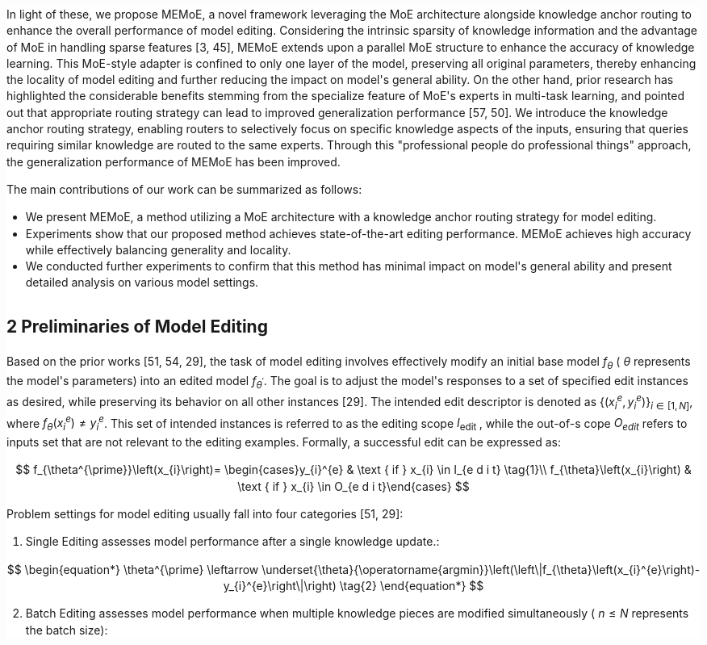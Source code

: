 In light of these, we propose MEMoE, a novel framework leveraging the MoE architecture alongside knowledge anchor routing to enhance the overall performance of model editing. Considering the intrinsic sparsity of knowledge information and the advantage of MoE in handling sparse features [3, 45], MEMoE extends upon a parallel MoE structure to enhance the accuracy of knowledge learning. This MoE-style adapter is confined to only one layer of the model, preserving all original parameters, thereby enhancing the locality of model editing and further reducing the impact on model's general ability. On the other hand, prior research has highlighted the considerable benefits stemming from the specialize feature of MoE's experts in multi-task learning, and pointed out that appropriate routing strategy can lead to improved generalization performance [57, 50]. We introduce the knowledge anchor routing strategy, enabling routers to selectively focus on specific knowledge aspects of the inputs, ensuring that queries requiring similar knowledge are routed to the same experts. Through this "professional people do professional things" approach, the generalization performance of MEMoE has been improved.

The main contributions of our work can be summarized as follows:

- We present MEMoE, a method utilizing a MoE architecture with a knowledge anchor routing strategy for model editing.
- Experiments show that our proposed method achieves state-of-the-art editing performance. MEMoE achieves high accuracy while effectively balancing generality and locality.
- We conducted further experiments to confirm that this method has minimal impact on model's general ability and present detailed analysis on various model settings.


## 2 Preliminaries of Model Editing

Based on the prior works [51, 54, 29], the task of model editing involves effectively modify an initial base model $f_{\theta}$ ( $\theta$ represents the model's parameters) into an edited model $f_{\theta^{\prime}}$. The goal is to adjust the model's responses to a set of specified edit instances as desired, while preserving its behavior on all other instances [29]. The intended edit descriptor is denoted as $\left\{\left(x_{i}^{e}, y_{i}^{e}\right)\right\}_{i \in[1, N]}$, where $f_{\theta}\left(x_{i}^{e}\right) \neq y_{i}^{e}$. This set of intended instances is referred to as the editing scope $I_{\text {edit }}$, while the out-of-s cope $O_{e d i t}$ refers to inputs set that are not relevant to the editing examples. Formally, a
successful edit can be expressed as:

$$
f_{\theta^{\prime}}\left(x_{i}\right)= \begin{cases}y_{i}^{e} & \text { if } x_{i} \in I_{e d i t}  \tag{1}\\ f_{\theta}\left(x_{i}\right) & \text { if } x_{i} \in O_{e d i t}\end{cases}
$$

Problem settings for model editing usually fall into four categories [51, 29]:

1) Single Editing assesses model performance after a single knowledge update.:

$$
\begin{equation*}
\theta^{\prime} \leftarrow \underset{\theta}{\operatorname{argmin}}\left(\left\|f_{\theta}\left(x_{i}^{e}\right)-y_{i}^{e}\right\|\right) \tag{2}
\end{equation*}
$$

2) Batch Editing assesses model performance when multiple knowledge pieces are modified simultaneously ( $n \leq N$ represents the batch size):
